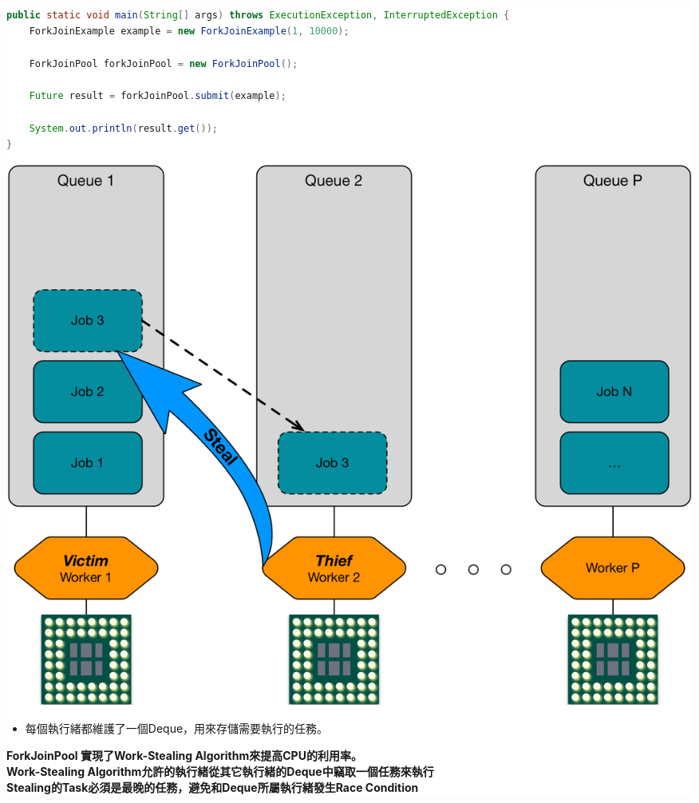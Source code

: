 ```java
public static void main(String[] args) throws ExecutionException, InterruptedException {
    ForkJoinExample example = new ForkJoinExample(1, 10000);

    ForkJoinPool forkJoinPool = new ForkJoinPool();
    
    Future result = forkJoinPool.submit(example);

    System.out.println(result.get());
}
```

![圖 5](../images/52a8be3c53461923376a93d7c2b25147ccacc72aa06d70b2907d911393dbf147.png)     
- 每個執行緒都維護了一個Deque，用來存儲需要執行的任務。     

**ForkJoinPool 實現了Work-Stealing Algorithm來提高CPU的利用率。**  
**Work-Stealing Algorithm允許的執行緒從其它執行緒的Deque中竊取一個任務來執行**  
**Stealing的Task必須是最晚的任務，避免和Deque所屬執行緒發生Race Condition**    